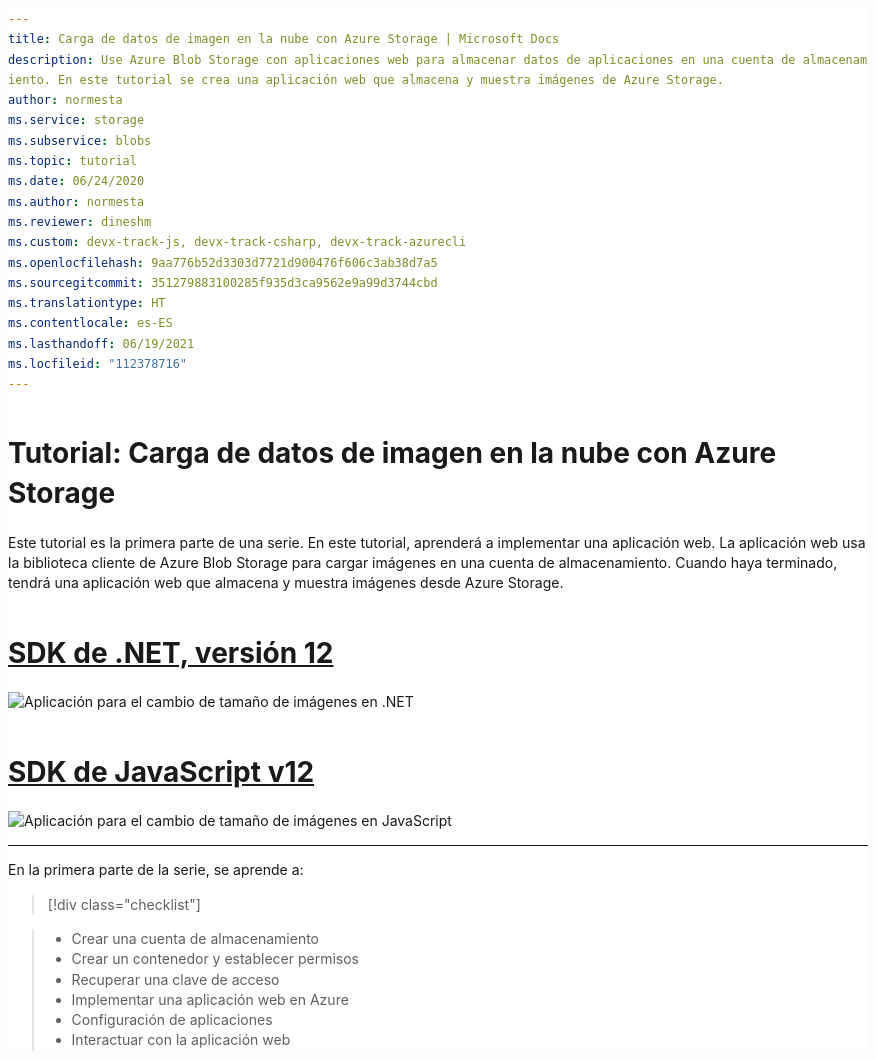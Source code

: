 ```yaml
---
title: Carga de datos de imagen en la nube con Azure Storage | Microsoft Docs
description: Use Azure Blob Storage con aplicaciones web para almacenar datos de aplicaciones en una cuenta de almacenamiento. En este tutorial se crea una aplicación web que almacena y muestra imágenes de Azure Storage.
author: normesta
ms.service: storage
ms.subservice: blobs
ms.topic: tutorial
ms.date: 06/24/2020
ms.author: normesta
ms.reviewer: dineshm
ms.custom: devx-track-js, devx-track-csharp, devx-track-azurecli
ms.openlocfilehash: 9aa776b52d3303d7721d900476f606c3ab38d7a5
ms.sourcegitcommit: 351279883100285f935d3ca9562e9a99d3744cbd
ms.translationtype: HT
ms.contentlocale: es-ES
ms.lasthandoff: 06/19/2021
ms.locfileid: "112378716"
---
```

# <a name="tutorial-upload-image-data-in-the-cloud-with-azure-storage"></a>Tutorial: Carga de datos de imagen en la nube con Azure Storage

Este tutorial es la primera parte de una serie. En este tutorial, aprenderá a implementar una aplicación web. La aplicación web usa la biblioteca cliente de Azure Blob Storage para cargar imágenes en una cuenta de almacenamiento. Cuando haya terminado, tendrá una aplicación web que almacena y muestra imágenes desde Azure Storage.

# <a name="net-v12-sdk"></a>[SDK de .NET, versión 12](#tab/dotnet)

![Aplicación para el cambio de tamaño de imágenes en .NET](media/storage-upload-process-images/figure2.png)

# <a name="javascript-v12-sdk"></a>[SDK de JavaScript v12](#tab/javascript)

![Aplicación para el cambio de tamaño de imágenes en JavaScript](media/storage-upload-process-images/upload-app-nodejs-thumb.png)

---

En la primera parte de la serie, se aprende a:

> [!div class="checklist"]

> * Crear una cuenta de almacenamiento
> * Crear un contenedor y establecer permisos
> * Recuperar una clave de acceso
> * Implementar una aplicación web en Azure
> * Configuración de aplicaciones
> * Interactuar con la aplicación web
